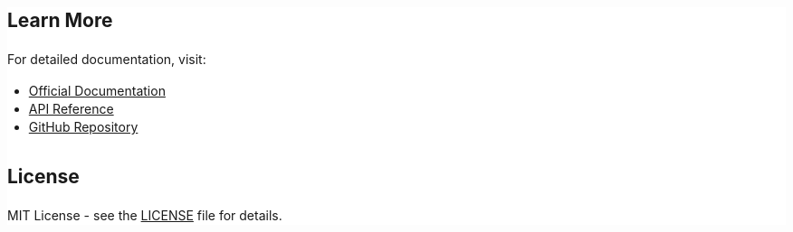 ## Learn More

For detailed documentation, visit:
- [Official Documentation](https://guards.aquiles.dev)
- [API Reference](https://pub.dev/documentation/go_router_guards/latest/)
- [GitHub Repository](https://github.com/tomassasovsky/go_router_guards)

## License

MIT License - see the [LICENSE](../LICENSE) file for details.

